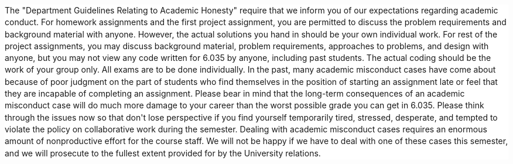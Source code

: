 The "Department Guidelines Relating to Academic Honesty" require that we inform you of our expectations regarding academic conduct. For homework assignments and the first project assignment, you are permitted to discuss the problem requirements and background material with anyone. However, the actual solutions you hand in should be your own individual work. For rest of the project assignments, you may discuss background material, problem requirements, approaches to problems, and design with anyone, but you may not view any code written for 6.035 by anyone, including past students. The actual coding should be the work of your group only. All exams are to be done individually. In the past, many academic misconduct cases have come about because of poor judgment on the part of students who find themselves in the position of starting an assignment late or feel that they are incapable of completing an assignment. Please bear in mind that the long-term consequences of an academic misconduct case will do much more damage to your career than the worst possible grade you can get in 6.035. Please think through the issues now so that don't lose perspective if you find yourself temporarily tired, stressed, desperate, and tempted to violate the policy on collaborative work during the semester. Dealing with academic misconduct cases requires an enormous amount of nonproductive effort for the course staff. We will not be happy if we have to deal with one of these cases this semester, and we will prosecute to the fullest extent provided for by the University relations.